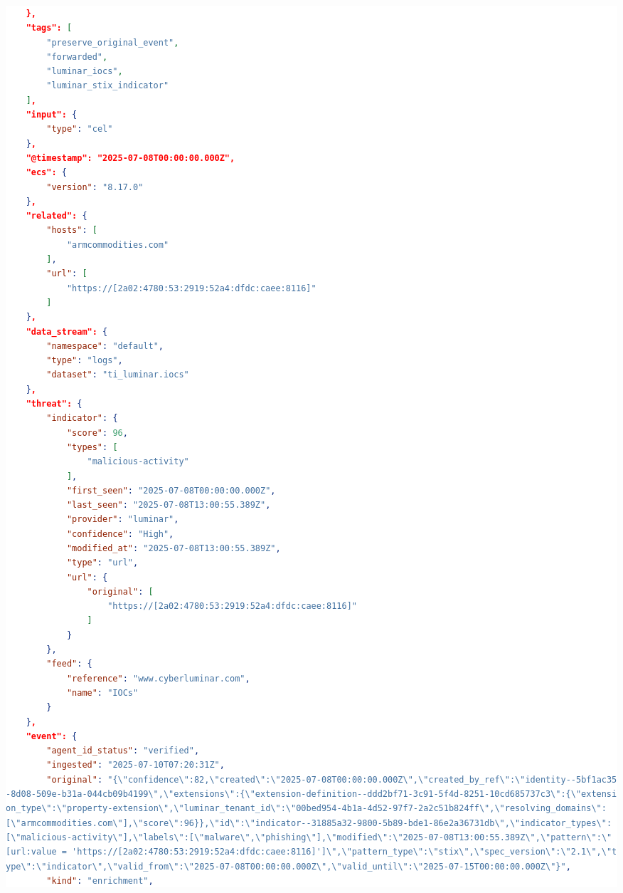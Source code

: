 ```json
    },
    "tags": [
        "preserve_original_event",
        "forwarded",
        "luminar_iocs",
        "luminar_stix_indicator"
    ],
    "input": {
        "type": "cel"
    },
    "@timestamp": "2025-07-08T00:00:00.000Z",
    "ecs": {
        "version": "8.17.0"
    },
    "related": {
        "hosts": [
            "armcommodities.com"
        ],
        "url": [
            "https://[2a02:4780:53:2919:52a4:dfdc:caee:8116]"
        ]
    },
    "data_stream": {
        "namespace": "default",
        "type": "logs",
        "dataset": "ti_luminar.iocs"
    },
    "threat": {
        "indicator": {
            "score": 96,
            "types": [
                "malicious-activity"
            ],
            "first_seen": "2025-07-08T00:00:00.000Z",
            "last_seen": "2025-07-08T13:00:55.389Z",
            "provider": "luminar",
            "confidence": "High",
            "modified_at": "2025-07-08T13:00:55.389Z",
            "type": "url",
            "url": {
                "original": [
                    "https://[2a02:4780:53:2919:52a4:dfdc:caee:8116]"
                ]
            }
        },
        "feed": {
            "reference": "www.cyberluminar.com",
            "name": "IOCs"
        }
    },
    "event": {
        "agent_id_status": "verified",
        "ingested": "2025-07-10T07:20:31Z",
        "original": "{\"confidence\":82,\"created\":\"2025-07-08T00:00:00.000Z\",\"created_by_ref\":\"identity--5bf1ac35-8d08-509e-b31a-044cb09b4199\",\"extensions\":{\"extension-definition--ddd2bf71-3c91-5f4d-8251-10cd685737c3\":{\"extension_type\":\"property-extension\",\"luminar_tenant_id\":\"00bed954-4b1a-4d52-97f7-2a2c51b824ff\",\"resolving_domains\":[\"armcommodities.com\"],\"score\":96}},\"id\":\"indicator--31885a32-9800-5b89-bde1-86e2a36731db\",\"indicator_types\":[\"malicious-activity\"],\"labels\":[\"malware\",\"phishing\"],\"modified\":\"2025-07-08T13:00:55.389Z\",\"pattern\":\"[url:value = 'https://[2a02:4780:53:2919:52a4:dfdc:caee:8116]']\",\"pattern_type\":\"stix\",\"spec_version\":\"2.1\",\"type\":\"indicator\",\"valid_from\":\"2025-07-08T00:00:00.000Z\",\"valid_until\":\"2025-07-15T00:00:00.000Z\"}",
        "kind": "enrichment",
```